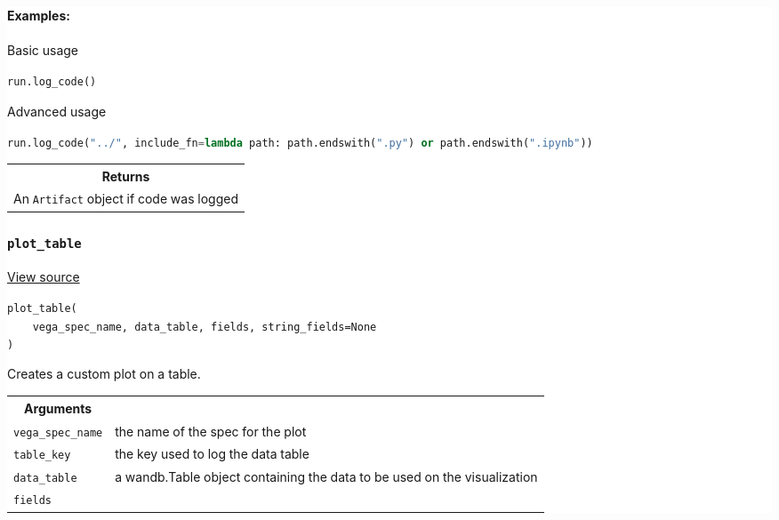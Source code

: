 </table>



#### Examples:

Basic usage
```python
run.log_code()
```

Advanced usage
```python
run.log_code("../", include_fn=lambda path: path.endswith(".py") or path.endswith(".ipynb"))
```




<table>
<tr><th>Returns</th></tr>
<tr>
<td>
An <code>Artifact</code> object if code was logged
</td>
</tr>

</table>



<h3 id="plot_table"><code>plot_table</code></h3>

<a target="_blank" href="https://www.github.com/wandb/client/tree/v0.10.28/wandb/sdk/wandb_run.py#L1211-L1226">View source</a>

<pre><code>plot_table(
    vega_spec_name, data_table, fields, string_fields=None
)</code></pre>

Creates a custom plot on a table.



<table>
<tr><th>Arguments</th></tr>

<tr>
<td>
<code>vega_spec_name</code>
</td>
<td>
the name of the spec for the plot
</td>
</tr><tr>
<td>
<code>table_key</code>
</td>
<td>
the key used to log the data table
</td>
</tr><tr>
<td>
<code>data_table</code>
</td>
<td>
a wandb.Table object containing the data to
be used on the visualization
</td>
</tr><tr>
<td>
<code>fields</code>
</td>